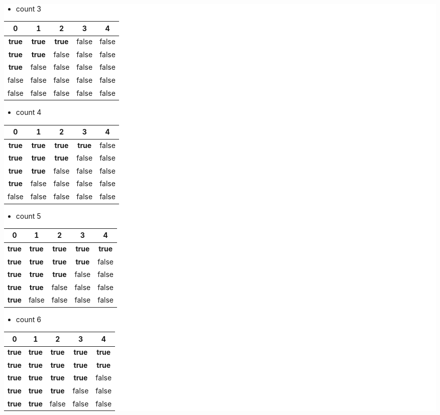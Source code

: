 * count 3

|0|1|2|3|4|
|:-:|:-:|:-:|:-:|:-:|
|**true**|**true**|**true**|false|false|
|**true**|**true**|false|false|false|
|**true**|false|false|false|false|
|false|false|false|false|false|
|false|false|false|false|false|

* count 4

|0|1|2|3|4|
|:-:|:-:|:-:|:-:|:-:|
|**true**|**true**|**true**|**true**|false|
|**true**|**true**|**true**|false|false|
|**true**|**true**|false|false|false|
|**true**|false|false|false|false|
|false|false|false|false|false|

* count 5

|0|1|2|3|4|
|:-:|:-:|:-:|:-:|:-:|
|**true**|**true**|**true**|**true**|**true**|
|**true**|**true**|**true**|**true**|false|
|**true**|**true**|**true**|false|false|
|**true**|**true**|false|false|false|
|**true**|false|false|false|false|

* count 6

|0|1|2|3|4|
|:-:|:-:|:-:|:-:|:-:|
|**true**|**true**|**true**|**true**|**true**|
|**true**|**true**|**true**|**true**|**true**|
|**true**|**true**|**true**|**true**|false|
|**true**|**true**|**true**|false|false|
|**true**|**true**|false|false|false|
